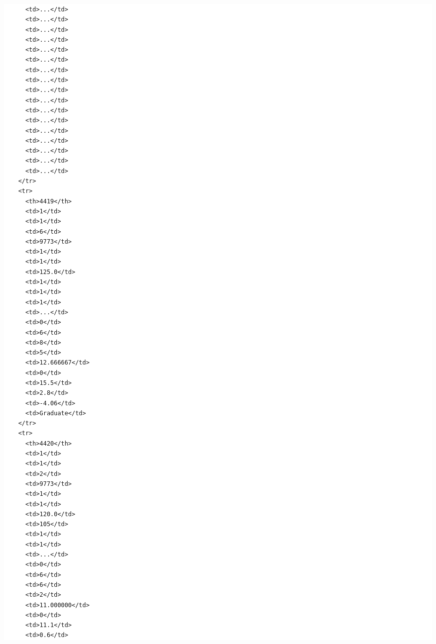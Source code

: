 ```{=html}
      <td>...</td>
      <td>...</td>
      <td>...</td>
      <td>...</td>
      <td>...</td>
      <td>...</td>
      <td>...</td>
      <td>...</td>
      <td>...</td>
      <td>...</td>
      <td>...</td>
      <td>...</td>
      <td>...</td>
      <td>...</td>
      <td>...</td>
      <td>...</td>
      <td>...</td>
    </tr>
    <tr>
      <th>4419</th>
      <td>1</td>
      <td>1</td>
      <td>6</td>
      <td>9773</td>
      <td>1</td>
      <td>1</td>
      <td>125.0</td>
      <td>1</td>
      <td>1</td>
      <td>1</td>
      <td>...</td>
      <td>0</td>
      <td>6</td>
      <td>8</td>
      <td>5</td>
      <td>12.666667</td>
      <td>0</td>
      <td>15.5</td>
      <td>2.8</td>
      <td>-4.06</td>
      <td>Graduate</td>
    </tr>
    <tr>
      <th>4420</th>
      <td>1</td>
      <td>1</td>
      <td>2</td>
      <td>9773</td>
      <td>1</td>
      <td>1</td>
      <td>120.0</td>
      <td>105</td>
      <td>1</td>
      <td>1</td>
      <td>...</td>
      <td>0</td>
      <td>6</td>
      <td>6</td>
      <td>2</td>
      <td>11.000000</td>
      <td>0</td>
      <td>11.1</td>
      <td>0.6</td>
```